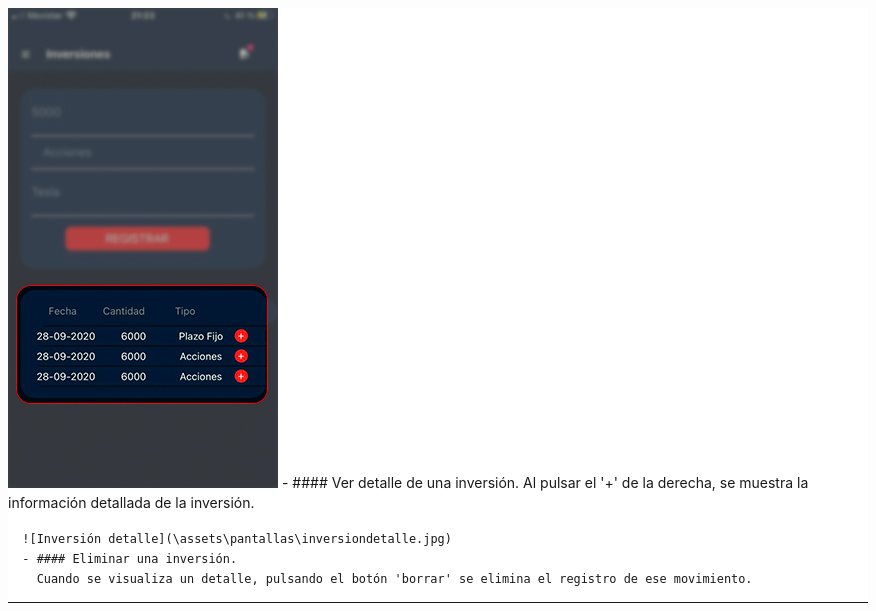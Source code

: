   ![Agregar inversion](\assets\pantallas\inversioneshistorial.jpg)
    - #### Ver detalle de una inversión.
      Al pulsar el '+' de la derecha, se muestra la información detallada de la inversión.

      ![Inversión detalle](\assets\pantallas\inversiondetalle.jpg)
      - #### Eliminar una inversión.
        Cuando se visualiza un detalle, pulsando el botón 'borrar' se elimina el registro de ese movimiento.

---